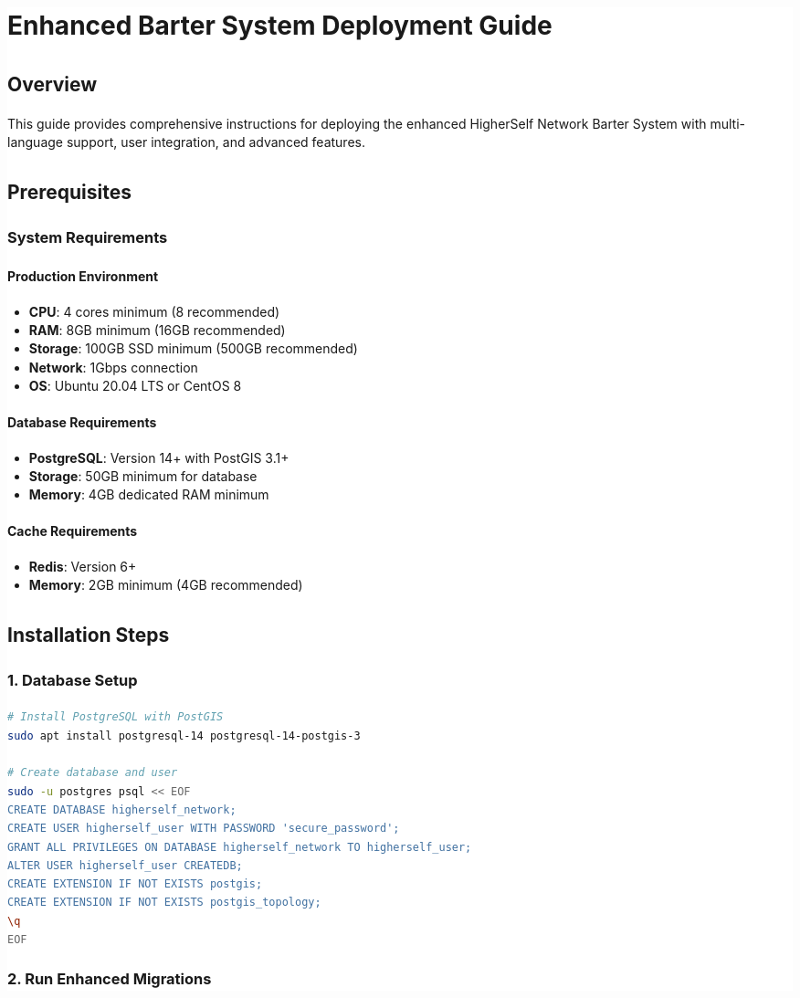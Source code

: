 # Enhanced Barter System Deployment Guide

## Overview

This guide provides comprehensive instructions for deploying the enhanced HigherSelf Network Barter System with multi-language support, user integration, and advanced features.

## Prerequisites

### System Requirements

#### Production Environment
- **CPU**: 4 cores minimum (8 recommended)
- **RAM**: 8GB minimum (16GB recommended)
- **Storage**: 100GB SSD minimum (500GB recommended)
- **Network**: 1Gbps connection
- **OS**: Ubuntu 20.04 LTS or CentOS 8

#### Database Requirements
- **PostgreSQL**: Version 14+ with PostGIS 3.1+
- **Storage**: 50GB minimum for database
- **Memory**: 4GB dedicated RAM minimum

#### Cache Requirements
- **Redis**: Version 6+ 
- **Memory**: 2GB minimum (4GB recommended)

## Installation Steps

### 1. Database Setup

```bash
# Install PostgreSQL with PostGIS
sudo apt install postgresql-14 postgresql-14-postgis-3

# Create database and user
sudo -u postgres psql << EOF
CREATE DATABASE higherself_network;
CREATE USER higherself_user WITH PASSWORD 'secure_password';
GRANT ALL PRIVILEGES ON DATABASE higherself_network TO higherself_user;
ALTER USER higherself_user CREATEDB;
CREATE EXTENSION IF NOT EXISTS postgis;
CREATE EXTENSION IF NOT EXISTS postgis_topology;
\q
EOF
```

### 2. Run Enhanced Migrations
